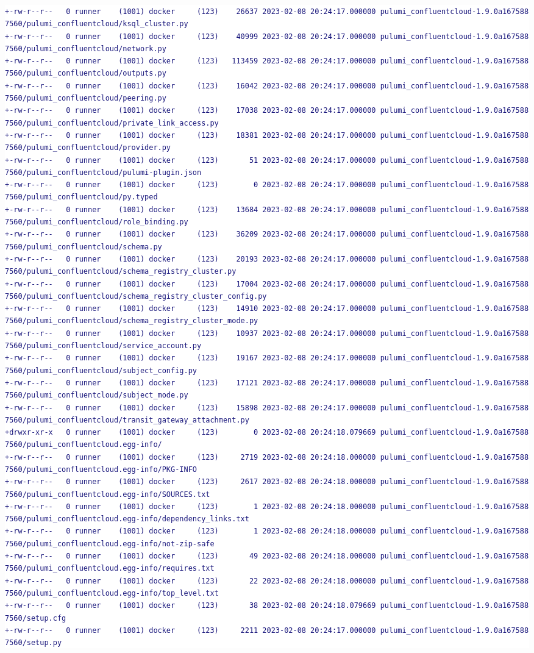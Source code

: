 ```diff
+-rw-r--r--   0 runner    (1001) docker     (123)    26637 2023-02-08 20:24:17.000000 pulumi_confluentcloud-1.9.0a1675887560/pulumi_confluentcloud/ksql_cluster.py
+-rw-r--r--   0 runner    (1001) docker     (123)    40999 2023-02-08 20:24:17.000000 pulumi_confluentcloud-1.9.0a1675887560/pulumi_confluentcloud/network.py
+-rw-r--r--   0 runner    (1001) docker     (123)   113459 2023-02-08 20:24:17.000000 pulumi_confluentcloud-1.9.0a1675887560/pulumi_confluentcloud/outputs.py
+-rw-r--r--   0 runner    (1001) docker     (123)    16042 2023-02-08 20:24:17.000000 pulumi_confluentcloud-1.9.0a1675887560/pulumi_confluentcloud/peering.py
+-rw-r--r--   0 runner    (1001) docker     (123)    17038 2023-02-08 20:24:17.000000 pulumi_confluentcloud-1.9.0a1675887560/pulumi_confluentcloud/private_link_access.py
+-rw-r--r--   0 runner    (1001) docker     (123)    18381 2023-02-08 20:24:17.000000 pulumi_confluentcloud-1.9.0a1675887560/pulumi_confluentcloud/provider.py
+-rw-r--r--   0 runner    (1001) docker     (123)       51 2023-02-08 20:24:17.000000 pulumi_confluentcloud-1.9.0a1675887560/pulumi_confluentcloud/pulumi-plugin.json
+-rw-r--r--   0 runner    (1001) docker     (123)        0 2023-02-08 20:24:17.000000 pulumi_confluentcloud-1.9.0a1675887560/pulumi_confluentcloud/py.typed
+-rw-r--r--   0 runner    (1001) docker     (123)    13684 2023-02-08 20:24:17.000000 pulumi_confluentcloud-1.9.0a1675887560/pulumi_confluentcloud/role_binding.py
+-rw-r--r--   0 runner    (1001) docker     (123)    36209 2023-02-08 20:24:17.000000 pulumi_confluentcloud-1.9.0a1675887560/pulumi_confluentcloud/schema.py
+-rw-r--r--   0 runner    (1001) docker     (123)    20193 2023-02-08 20:24:17.000000 pulumi_confluentcloud-1.9.0a1675887560/pulumi_confluentcloud/schema_registry_cluster.py
+-rw-r--r--   0 runner    (1001) docker     (123)    17004 2023-02-08 20:24:17.000000 pulumi_confluentcloud-1.9.0a1675887560/pulumi_confluentcloud/schema_registry_cluster_config.py
+-rw-r--r--   0 runner    (1001) docker     (123)    14910 2023-02-08 20:24:17.000000 pulumi_confluentcloud-1.9.0a1675887560/pulumi_confluentcloud/schema_registry_cluster_mode.py
+-rw-r--r--   0 runner    (1001) docker     (123)    10937 2023-02-08 20:24:17.000000 pulumi_confluentcloud-1.9.0a1675887560/pulumi_confluentcloud/service_account.py
+-rw-r--r--   0 runner    (1001) docker     (123)    19167 2023-02-08 20:24:17.000000 pulumi_confluentcloud-1.9.0a1675887560/pulumi_confluentcloud/subject_config.py
+-rw-r--r--   0 runner    (1001) docker     (123)    17121 2023-02-08 20:24:17.000000 pulumi_confluentcloud-1.9.0a1675887560/pulumi_confluentcloud/subject_mode.py
+-rw-r--r--   0 runner    (1001) docker     (123)    15898 2023-02-08 20:24:17.000000 pulumi_confluentcloud-1.9.0a1675887560/pulumi_confluentcloud/transit_gateway_attachment.py
+drwxr-xr-x   0 runner    (1001) docker     (123)        0 2023-02-08 20:24:18.079669 pulumi_confluentcloud-1.9.0a1675887560/pulumi_confluentcloud.egg-info/
+-rw-r--r--   0 runner    (1001) docker     (123)     2719 2023-02-08 20:24:18.000000 pulumi_confluentcloud-1.9.0a1675887560/pulumi_confluentcloud.egg-info/PKG-INFO
+-rw-r--r--   0 runner    (1001) docker     (123)     2617 2023-02-08 20:24:18.000000 pulumi_confluentcloud-1.9.0a1675887560/pulumi_confluentcloud.egg-info/SOURCES.txt
+-rw-r--r--   0 runner    (1001) docker     (123)        1 2023-02-08 20:24:18.000000 pulumi_confluentcloud-1.9.0a1675887560/pulumi_confluentcloud.egg-info/dependency_links.txt
+-rw-r--r--   0 runner    (1001) docker     (123)        1 2023-02-08 20:24:18.000000 pulumi_confluentcloud-1.9.0a1675887560/pulumi_confluentcloud.egg-info/not-zip-safe
+-rw-r--r--   0 runner    (1001) docker     (123)       49 2023-02-08 20:24:18.000000 pulumi_confluentcloud-1.9.0a1675887560/pulumi_confluentcloud.egg-info/requires.txt
+-rw-r--r--   0 runner    (1001) docker     (123)       22 2023-02-08 20:24:18.000000 pulumi_confluentcloud-1.9.0a1675887560/pulumi_confluentcloud.egg-info/top_level.txt
+-rw-r--r--   0 runner    (1001) docker     (123)       38 2023-02-08 20:24:18.079669 pulumi_confluentcloud-1.9.0a1675887560/setup.cfg
+-rw-r--r--   0 runner    (1001) docker     (123)     2211 2023-02-08 20:24:17.000000 pulumi_confluentcloud-1.9.0a1675887560/setup.py
```
